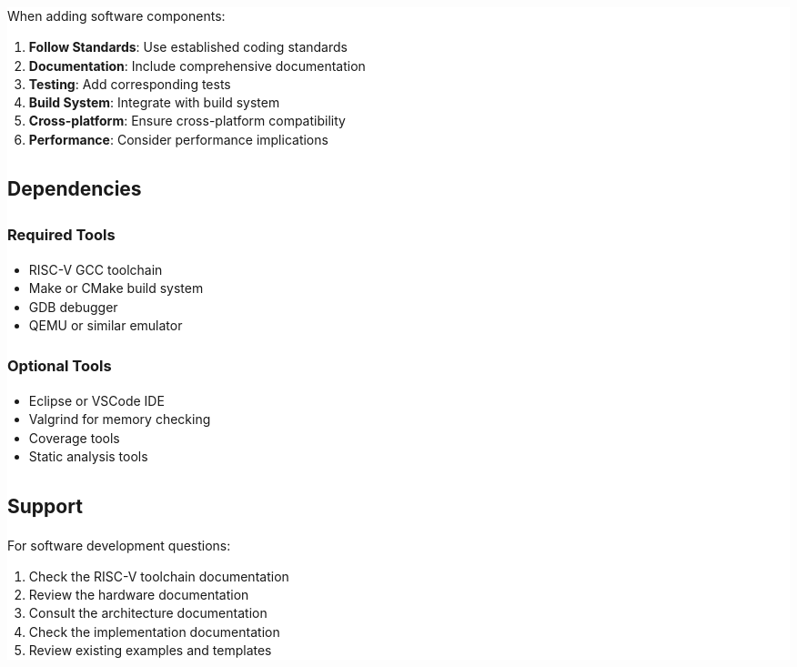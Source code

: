 When adding software components:

1. **Follow Standards**: Use established coding standards
2. **Documentation**: Include comprehensive documentation
3. **Testing**: Add corresponding tests
4. **Build System**: Integrate with build system
5. **Cross-platform**: Ensure cross-platform compatibility
6. **Performance**: Consider performance implications

## Dependencies

### Required Tools
- RISC-V GCC toolchain
- Make or CMake build system
- GDB debugger
- QEMU or similar emulator

### Optional Tools
- Eclipse or VSCode IDE
- Valgrind for memory checking
- Coverage tools
- Static analysis tools

## Support

For software development questions:

1. Check the RISC-V toolchain documentation
2. Review the hardware documentation
3. Consult the architecture documentation
4. Check the implementation documentation
5. Review existing examples and templates 
